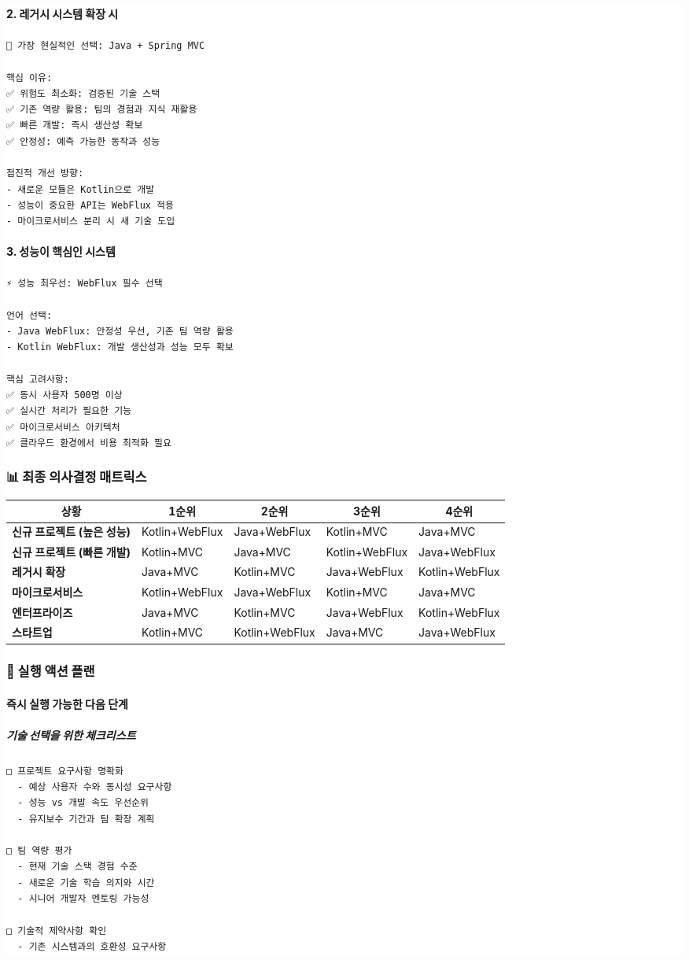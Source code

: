 #### **2. 레거시 시스템 확장 시**
```
🔧 가장 현실적인 선택: Java + Spring MVC

핵심 이유:
✅ 위험도 최소화: 검증된 기술 스택
✅ 기존 역량 활용: 팀의 경험과 지식 재활용
✅ 빠른 개발: 즉시 생산성 확보
✅ 안정성: 예측 가능한 동작과 성능

점진적 개선 방향:
- 새로운 모듈은 Kotlin으로 개발
- 성능이 중요한 API는 WebFlux 적용
- 마이크로서비스 분리 시 새 기술 도입
```

#### **3. 성능이 핵심인 시스템**
```
⚡ 성능 최우선: WebFlux 필수 선택

언어 선택:
- Java WebFlux: 안정성 우선, 기존 팀 역량 활용
- Kotlin WebFlux: 개발 생산성과 성능 모두 확보

핵심 고려사항:
✅ 동시 사용자 500명 이상
✅ 실시간 처리가 필요한 기능
✅ 마이크로서비스 아키텍처
✅ 클라우드 환경에서 비용 최적화 필요
```

### 📊 최종 의사결정 매트릭스

| 상황 | 1순위 | 2순위 | 3순위 | 4순위 |
|------|-------|-------|-------|-------|
| **신규 프로젝트 (높은 성능)** | Kotlin+WebFlux | Java+WebFlux | Kotlin+MVC | Java+MVC |
| **신규 프로젝트 (빠른 개발)** | Kotlin+MVC | Java+MVC | Kotlin+WebFlux | Java+WebFlux |
| **레거시 확장** | Java+MVC | Kotlin+MVC | Java+WebFlux | Kotlin+WebFlux |
| **마이크로서비스** | Kotlin+WebFlux | Java+WebFlux | Kotlin+MVC | Java+MVC |
| **엔터프라이즈** | Java+MVC | Kotlin+MVC | Java+WebFlux | Kotlin+WebFlux |
| **스타트업** | Kotlin+MVC | Kotlin+WebFlux | Java+MVC | Java+WebFlux |

### 🚀 실행 액션 플랜

#### **즉시 실행 가능한 다음 단계**

##### **기술 선택을 위한 체크리스트**
```
□ 프로젝트 요구사항 명확화
  - 예상 사용자 수와 동시성 요구사항
  - 성능 vs 개발 속도 우선순위
  - 유지보수 기간과 팀 확장 계획

□ 팀 역량 평가
  - 현재 기술 스택 경험 수준
  - 새로운 기술 학습 의지와 시간
  - 시니어 개발자 멘토링 가능성

□ 기술적 제약사항 확인  
  - 기존 시스템과의 호환성 요구사항
```